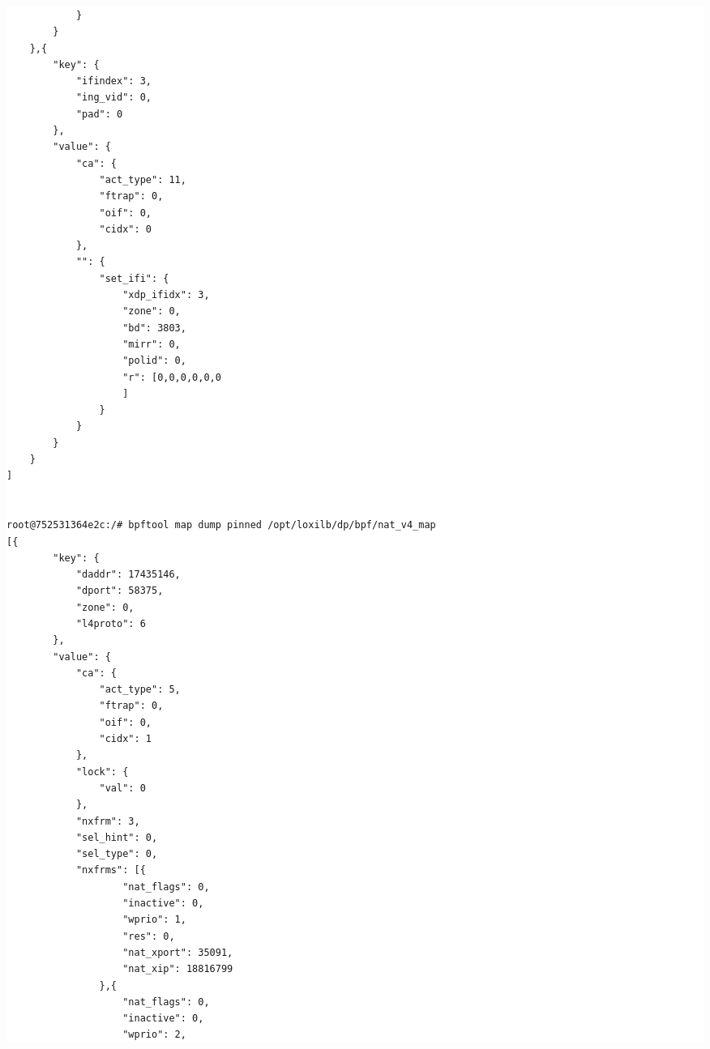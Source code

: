 ```
            }
        }
    },{
        "key": {
            "ifindex": 3,
            "ing_vid": 0,
            "pad": 0
        },
        "value": {
            "ca": {
                "act_type": 11,
                "ftrap": 0,
                "oif": 0,
                "cidx": 0
            },
            "": {
                "set_ifi": {
                    "xdp_ifidx": 3,
                    "zone": 0,
                    "bd": 3803,
                    "mirr": 0,
                    "polid": 0,
                    "r": [0,0,0,0,0,0
                    ]
                }
            }
        }
    }
]


root@752531364e2c:/# bpftool map dump pinned /opt/loxilb/dp/bpf/nat_v4_map
[{
        "key": {
            "daddr": 17435146,
            "dport": 58375,
            "zone": 0,
            "l4proto": 6
        },
        "value": {
            "ca": {
                "act_type": 5,
                "ftrap": 0,
                "oif": 0,
                "cidx": 1
            },
            "lock": {
                "val": 0
            },
            "nxfrm": 3,
            "sel_hint": 0,
            "sel_type": 0,
            "nxfrms": [{
                    "nat_flags": 0,
                    "inactive": 0,
                    "wprio": 1,
                    "res": 0,
                    "nat_xport": 35091,
                    "nat_xip": 18816799
                },{
                    "nat_flags": 0,
                    "inactive": 0,
                    "wprio": 2,
```